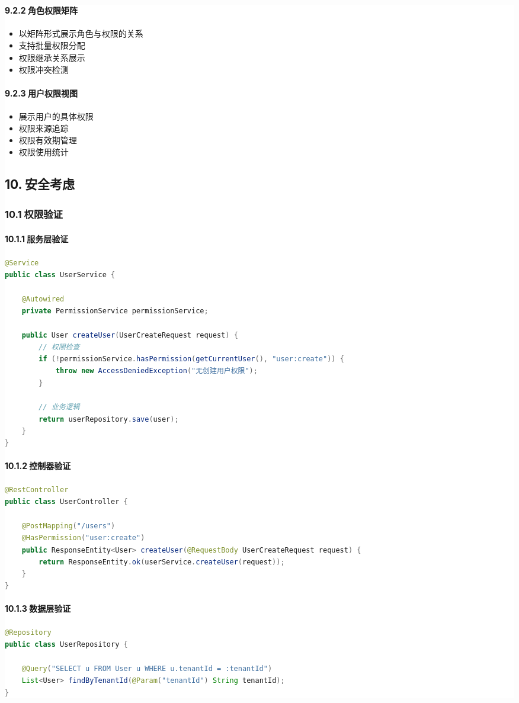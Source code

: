 #### 9.2.2 角色权限矩阵
- 以矩阵形式展示角色与权限的关系
- 支持批量权限分配
- 权限继承关系展示
- 权限冲突检测

#### 9.2.3 用户权限视图
- 展示用户的具体权限
- 权限来源追踪
- 权限有效期管理
- 权限使用统计

## 10. 安全考虑

### 10.1 权限验证

#### 10.1.1 服务层验证
```java
@Service
public class UserService {
    
    @Autowired
    private PermissionService permissionService;
    
    public User createUser(UserCreateRequest request) {
        // 权限检查
        if (!permissionService.hasPermission(getCurrentUser(), "user:create")) {
            throw new AccessDeniedException("无创建用户权限");
        }
        
        // 业务逻辑
        return userRepository.save(user);
    }
}
```

#### 10.1.2 控制器验证
```java
@RestController
public class UserController {
    
    @PostMapping("/users")
    @HasPermission("user:create")
    public ResponseEntity<User> createUser(@RequestBody UserCreateRequest request) {
        return ResponseEntity.ok(userService.createUser(request));
    }
}
```

#### 10.1.3 数据层验证
```java
@Repository
public class UserRepository {
    
    @Query("SELECT u FROM User u WHERE u.tenantId = :tenantId")
    List<User> findByTenantId(@Param("tenantId") String tenantId);
}
```
